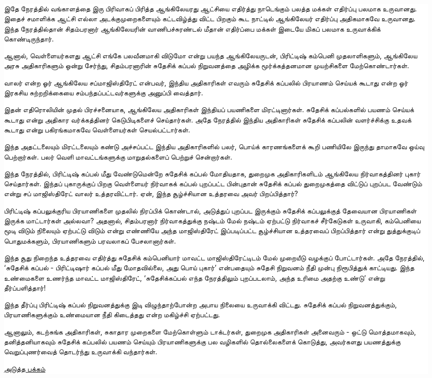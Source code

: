இதே நேரத்தில் வங்காளத்தை இரு பிரிவாகப் பிரித்த ஆங்கிலேயரது ஆட்சியை எதிர்த்து நாடெங்கும் பலத்த மக்கள் எதிர்ப்பு பலமாக உருவானது. இதைச் சமாளிக்க ஆட்சி எல்லா அடக்குமுறைகளையும் கட்டவிழ்த்து விட்ட பிறகும் கூட நாட்டில் ஆங்கிலேயர் எதிர்ப்பு அதிகமாகவே உருவானது. இந்த நேரத்தில்தான் சிதம்பரனார் ஆங்கிலேயரின் வாணிபச்சுரண்டல் மீதான் எதிர்ப்பை மக்கள் இடையே மிகப் பலமாக உருவாக்கிக் கொண்டிருந்தார்.

ஆனால், வெள்ளையர்களது ஆட்சி எங்கே பலவீனமாகி விடுமோ என்று பயந்த ஆங்கிலேயருடன், பிரிட்டிஷ் கம்பெனி முதலாளிகளும், ஆங்கிலேய அரசு அதிகாரிகளும் ஒன்று சேர்ந்து, சிதம்பரனாரின் சுதேசிக் கப்பல் நிறுவனத்தை அழிக்க மூர்க்கத்தனமான முயற்சிகளை மேற்கொண்டார்கள்.

வாலர் என்ற ஓர் ஆங்கிலேய சப்மாஜிஸ்திரேட் என்பவர், இந்திய அதிகாரிகள் எவரும் சுதேசிக் கப்பலில் பிரயாணம் செய்யக் கூடாது என்ற ஓர் இரகசிய சுற்றறிக்கையை சம்பந்தப்பட்டவர்களுக்கு அனுப்பி வைத்தார்.

இதன் எதிரொலியின் முதல் பிரச்சனையாக, ஆங்கிலேய அதிகாரிகள் இந்தியப் பயணிகளை மிரட்டினார்கள். சுதேசிக் கப்பல்களில் பயணம் செய்யக் கூடாது என்று அதிகார வர்க்கத்தினர் கெடுபிடிகளைச் செய்தார்கள். அதே நேரத்தில் இந்திய அதிகாரிகள் சுதேசிக் கப்பலின் வளர்ச்சிக்கு உதவக் கூடாது என்று பகிரங்கமாகவே வெள்ளையர்கள் செயல்பட்டார்கள்.

இந்த அதட்டலையும் மிரட்டலையும் கண்டு அச்சப்பட்ட இந்திய அதிகாரிகளில் பலர், பொய்க் காரணங்களைக் கூறி பணியிலே இருந்து தாமாகவே ஒய்வு பெற்றார்கள். பலர் வெளி மாவட்டங்களுக்கு மாறுதல்களைப் பெற்றுச் சென்றார்கள்.

இந்த நேரத்தில், பிரிட்டிஷ் கப்பல் மீது வேண்டுமென்றே சுதேசிக் கப்பல் மோதியதாக, துறைமுக அதிகாரிகளிடம் ஆங்கிலேய நிர்வாகத்தினர் புகார் செய்தார்கள். இந்தப் புகாருக்குப் பிறகு வெள்ளையர் நிர்வாகக் கப்பல் புறப்பட்ட பின்புதான் சுதேசிக் கப்பல் துறைமுகத்தை விட்டுப் புறப்பட வேண்டும் என்று சப் மாஜிஸ்திரேட் வாலர் உத்தரவிட்டார். ஏன், இந்த சூழ்ச்சியான உத்தரவை அவர் பிறப்பித்தார்?

பிரிட்டிஷ் கப்பலுக்குரிய பிரயாணிகளை முதலில் நிரப்பிக் கொண்டால், அடுத்துப் புறப்பட இருக்கும் சுதேசிக் கப்பலுக்குத் தேவையான பிரயாணிகள் இருக்க மாட்டார்கள் அல்லவா? அதனால், சிதம்பரனார் நிர்வாகத்துக்கு நஷ்டம் மேல் நஷ்டம் ஏற்பட்டு நிர்வாகச் சீர்கேடுகள் உருவாகி, கம்பெனியை மூடி விடும் நிலையும் ஏற்பட்டு விடும் என்று எண்ணியே அந்த மாஜிஸ்திரேட் இப்படிப்பட்ட சூழ்ச்சியான உத்தரவைப் பிறப்பித்தார் என்று துத்துக்குடிப் பொதுமக்களும், பிரயாணிகளும் பரவலாகப் பேசலானார்கள்.

இந்த சூது நிறைந்த உத்தரவை எதிர்த்து சுதேசிக் கம்பெனியார் மாவட்ட மாஜிஸ்திரேட்டிடம் மேல் முறையீடு வழக்குப் போட்டார்கள். அதே நேரத்தில், ‘சுதேசிக் கப்பல் - பிரிட்டிஷார் கப்பல் மீது மோதவில்லை, அது பொய் புகார்’ என்பதையும் சுதேசி நிறுவனம் நீதி முன்பு நிரூபித்துக் காட்டியது. இந்த உண்மைகளை உணர்ந்த மாவட்ட மாஜிஸ்திரேட், ‘சுதேசிக்கப்பல் எந்த நேரத்திலும் புறப்படலாம், அந்த உரிமை அதற்கு உண்டு’ என்று தீர்ப்பளித்தார்!

இந்த தீர்ப்பு பிரிட்டிஷ் கப்பல் நிறுவனத்துக்கு இடி விழுந்தாற்போன்ற அபாய நிலையை உருவாக்கி விட்டது. சுதேசிக் கப்பல் நிறுவனத்துக்கும், பிரயாணிகளுக்கும் உண்மையான நீதி கிடைத்தது என்ற மகிழ்ச்சி ஏற்பட்டது.

ஆனாலும், கடற்சுங்க அதிகாரிகள், சுகாதார முறைகளை மேற்கொள்ளும் டாக்டர்கள், துறைமுக அதிகாரிகள் அனைவரும் - ஒட்டு மொத்தமாகவும், தனித்தனியாகவும் சுதேசிக் கப்பலில் பயணம் செய்யும் பிரயாணிகளுக்கு பல வழிகளில் தொல்லைகளைக் கொடுத்து, அவர்களது பயணத்துக்கு வெறுப்புணர்வைத் தொடர்ந்து உருவாக்கி வந்தார்கள்.

[அடுத்த பக்கம்](kappalottiya_tamilan_8)